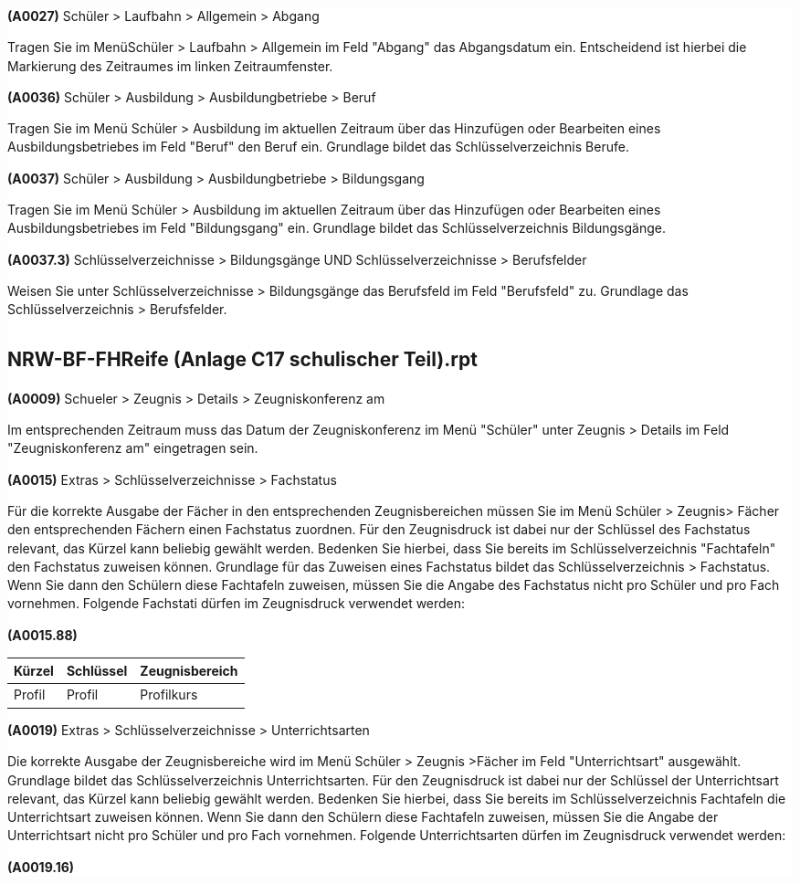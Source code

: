 **(A0027)** Schüler > Laufbahn > Allgemein > Abgang

Tragen Sie im MenüSchüler > Laufbahn > Allgemein im Feld "Abgang" das Abgangsdatum ein. Entscheidend ist hierbei die Markierung des Zeitraumes im linken Zeitraumfenster.

**(A0036)** Schüler > Ausbildung > Ausbildungbetriebe > Beruf

Tragen Sie im Menü Schüler > Ausbildung im aktuellen Zeitraum über das Hinzufügen oder Bearbeiten eines Ausbildungsbetriebes im Feld "Beruf" den Beruf ein. Grundlage bildet das Schlüsselverzeichnis Berufe. 

**(A0037)** Schüler > Ausbildung > Ausbildungbetriebe > Bildungsgang

Tragen Sie im Menü Schüler > Ausbildung im aktuellen Zeitraum über das Hinzufügen oder Bearbeiten eines Ausbildungsbetriebes im Feld "Bildungsgang" ein. Grundlage bildet das Schlüsselverzeichnis Bildungsgänge.

**(A0037.3)** Schlüsselverzeichnisse > Bildungsgänge UND Schlüsselverzeichnisse > Berufsfelder

Weisen Sie unter  Schlüsselverzeichnisse > Bildungsgänge das Berufsfeld im Feld "Berufsfeld" zu. Grundlage das Schlüsselverzeichnis > Berufsfelder.

## NRW-BF-FHReife (Anlage C17 schulischer Teil).rpt

**(A0009)** Schueler > Zeugnis > Details > Zeugniskonferenz am

Im entsprechenden Zeitraum muss das Datum der Zeugniskonferenz im Menü "Schüler" unter Zeugnis > Details im Feld "Zeugniskonferenz am" eingetragen sein.

**(A0015)** Extras > Schlüsselverzeichnisse > Fachstatus

Für die korrekte Ausgabe der Fächer in den entsprechenden Zeugnisbereichen müssen Sie im Menü Schüler > Zeugnis> Fächer den entsprechenden Fächern einen Fachstatus zuordnen. Für den Zeugnisdruck ist dabei nur der Schlüssel des Fachstatus relevant, das Kürzel kann beliebig gewählt werden. Bedenken Sie hierbei, dass Sie bereits im Schlüsselverzeichnis "Fachtafeln" den Fachstatus zuweisen können. Grundlage für das Zuweisen eines Fachstatus bildet das Schlüsselverzeichnis > Fachstatus. Wenn Sie dann den Schülern diese Fachtafeln zuweisen, müssen Sie die Angabe des Fachstatus nicht pro Schüler und pro Fach vornehmen.
Folgende Fachstati dürfen im Zeugnisdruck verwendet werden:

**(A0015.88)** 

Kürzel |  Schlüssel | Zeugnisbereich
--|--|--
Profil | Profil  | Profilkurs

**(A0019)** Extras > Schlüsselverzeichnisse > Unterrichtsarten

Die korrekte Ausgabe der Zeugnisbereiche wird im Menü Schüler > Zeugnis >Fächer im Feld "Unterrichtsart" ausgewählt. Grundlage bildet das Schlüsselverzeichnis Unterrichtsarten. Für den Zeugnisdruck ist dabei nur der Schlüssel der Unterrichtsart relevant, das Kürzel kann beliebig gewählt werden. Bedenken Sie hierbei, dass Sie bereits im Schlüsselverzeichnis Fachtafeln die Unterrichtsart zuweisen können. Wenn Sie dann
den Schülern diese Fachtafeln zuweisen, müssen Sie die Angabe der Unterrichtsart nicht pro Schüler und pro Fach vornehmen.
Folgende Unterrichtsarten dürfen im Zeugnisdruck verwendet werden:

**(A0019.16)** 

